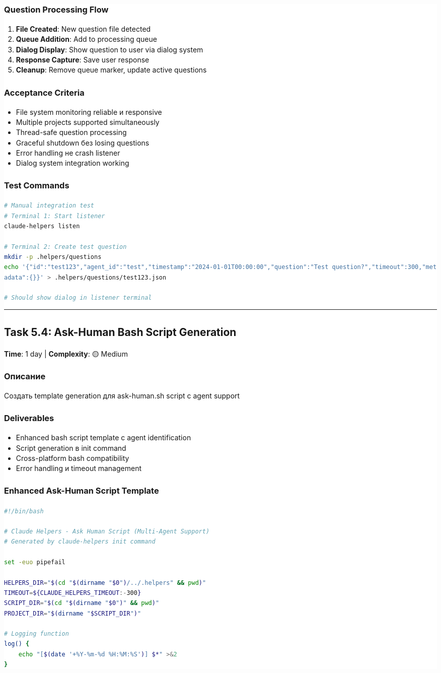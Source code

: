### Question Processing Flow
1. **File Created**: New question file detected
2. **Queue Addition**: Add to processing queue
3. **Dialog Display**: Show question to user via dialog system
4. **Response Capture**: Save user response
5. **Cleanup**: Remove queue marker, update active questions

### Acceptance Criteria
- File system monitoring reliable и responsive
- Multiple projects supported simultaneously
- Thread-safe question processing
- Graceful shutdown без losing questions
- Error handling не crash listener
- Dialog system integration working

### Test Commands
```bash
# Manual integration test
# Terminal 1: Start listener
claude-helpers listen

# Terminal 2: Create test question
mkdir -p .helpers/questions
echo '{"id":"test123","agent_id":"test","timestamp":"2024-01-01T00:00:00","question":"Test question?","timeout":300,"metadata":{}}' > .helpers/questions/test123.json

# Should show dialog in listener terminal
```

---

## Task 5.4: Ask-Human Bash Script Generation
**Time**: 1 day | **Complexity**: 🟡 Medium

### Описание
Создать template generation для ask-human.sh script с agent support

### Deliverables
- Enhanced bash script template с agent identification
- Script generation в init command
- Cross-platform bash compatibility
- Error handling и timeout management

### Enhanced Ask-Human Script Template
```bash
#!/bin/bash

# Claude Helpers - Ask Human Script (Multi-Agent Support)
# Generated by claude-helpers init command

set -euo pipefail

HELPERS_DIR="$(cd "$(dirname "$0")/../.helpers" && pwd)"
TIMEOUT=${CLAUDE_HELPERS_TIMEOUT:-300}
SCRIPT_DIR="$(cd "$(dirname "$0")" && pwd)"
PROJECT_DIR="$(dirname "$SCRIPT_DIR")"

# Logging function
log() {
    echo "[$(date '+%Y-%m-%d %H:%M:%S')] $*" >&2
}

```